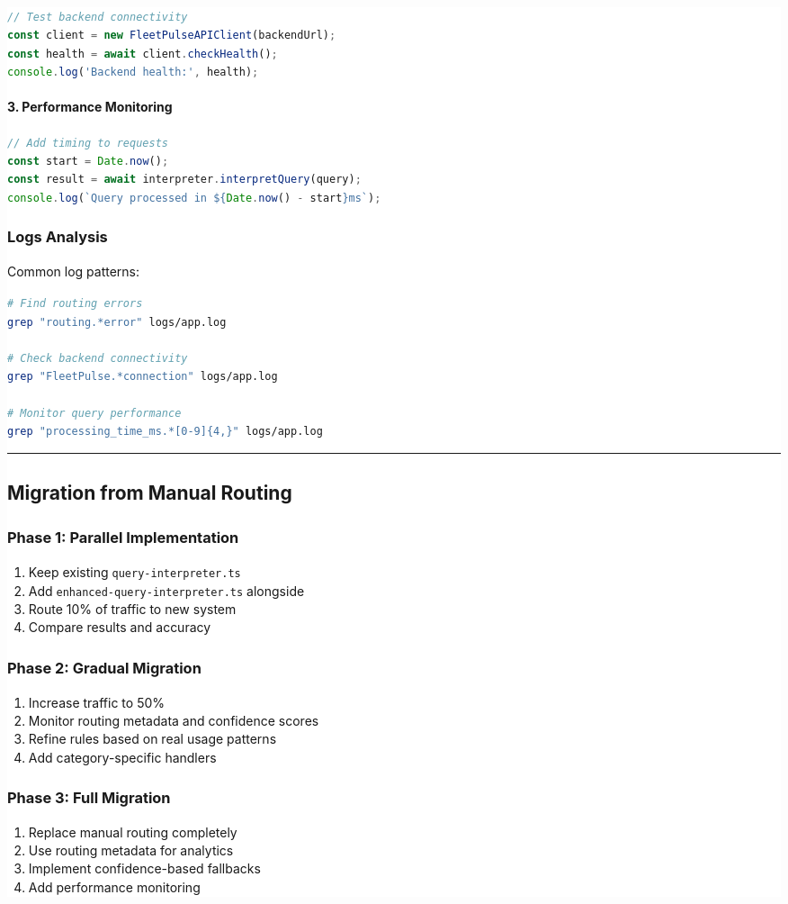 ```typescript
// Test backend connectivity
const client = new FleetPulseAPIClient(backendUrl);
const health = await client.checkHealth();
console.log('Backend health:', health);
```

#### 3. Performance Monitoring

```typescript
// Add timing to requests
const start = Date.now();
const result = await interpreter.interpretQuery(query);
console.log(`Query processed in ${Date.now() - start}ms`);
```

### Logs Analysis

Common log patterns:

```bash
# Find routing errors
grep "routing.*error" logs/app.log

# Check backend connectivity
grep "FleetPulse.*connection" logs/app.log

# Monitor query performance
grep "processing_time_ms.*[0-9]{4,}" logs/app.log
```

---

## Migration from Manual Routing

### Phase 1: Parallel Implementation
1. Keep existing `query-interpreter.ts`
2. Add `enhanced-query-interpreter.ts` alongside
3. Route 10% of traffic to new system
4. Compare results and accuracy

### Phase 2: Gradual Migration
1. Increase traffic to 50%
2. Monitor routing metadata and confidence scores
3. Refine rules based on real usage patterns
4. Add category-specific handlers

### Phase 3: Full Migration
1. Replace manual routing completely
2. Use routing metadata for analytics
3. Implement confidence-based fallbacks
4. Add performance monitoring
